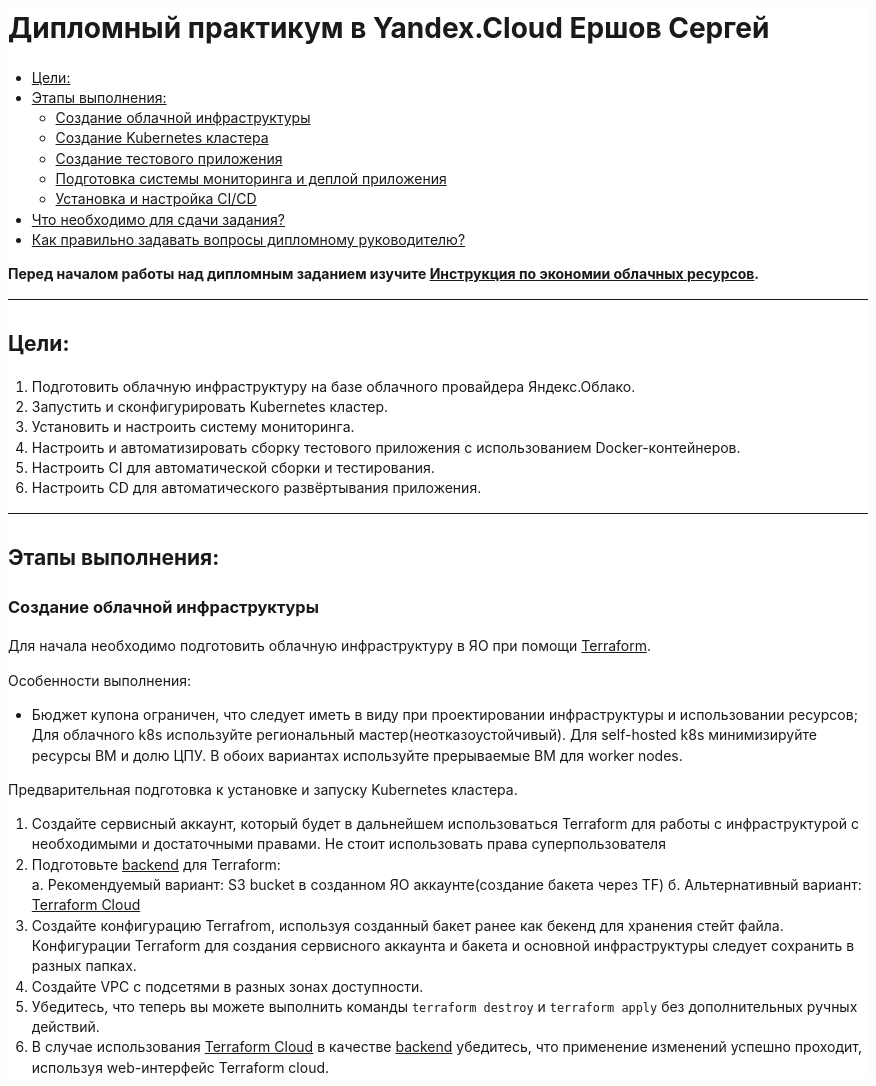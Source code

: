 # Дипломный практикум в Yandex.Cloud Ершов Сергей 
  * [Цели:](#цели)
  * [Этапы выполнения:](#этапы-выполнения)
     * [Создание облачной инфраструктуры](#создание-облачной-инфраструктуры)
     * [Создание Kubernetes кластера](#создание-kubernetes-кластера)
     * [Создание тестового приложения](#создание-тестового-приложения)
     * [Подготовка cистемы мониторинга и деплой приложения](#подготовка-cистемы-мониторинга-и-деплой-приложения)
     * [Установка и настройка CI/CD](#установка-и-настройка-cicd)
  * [Что необходимо для сдачи задания?](#что-необходимо-для-сдачи-задания)
  * [Как правильно задавать вопросы дипломному руководителю?](#как-правильно-задавать-вопросы-дипломному-руководителю)

**Перед началом работы над дипломным заданием изучите [Инструкция по экономии облачных ресурсов](https://github.com/netology-code/devops-materials/blob/master/cloudwork.MD).**

---
## Цели:

1. Подготовить облачную инфраструктуру на базе облачного провайдера Яндекс.Облако.
2. Запустить и сконфигурировать Kubernetes кластер.
3. Установить и настроить систему мониторинга.
4. Настроить и автоматизировать сборку тестового приложения с использованием Docker-контейнеров.
5. Настроить CI для автоматической сборки и тестирования.
6. Настроить CD для автоматического развёртывания приложения.

---
## Этапы выполнения:


### Создание облачной инфраструктуры

Для начала необходимо подготовить облачную инфраструктуру в ЯО при помощи [Terraform](https://www.terraform.io/).

Особенности выполнения:

- Бюджет купона ограничен, что следует иметь в виду при проектировании инфраструктуры и использовании ресурсов;
Для облачного k8s используйте региональный мастер(неотказоустойчивый). Для self-hosted k8s минимизируйте ресурсы ВМ и долю ЦПУ. В обоих вариантах используйте прерываемые ВМ для worker nodes.

Предварительная подготовка к установке и запуску Kubernetes кластера.

1. Создайте сервисный аккаунт, который будет в дальнейшем использоваться Terraform для работы с инфраструктурой с необходимыми и достаточными правами. Не стоит использовать права суперпользователя
2. Подготовьте [backend](https://developer.hashicorp.com/terraform/language/backend) для Terraform:  
   а. Рекомендуемый вариант: S3 bucket в созданном ЯО аккаунте(создание бакета через TF)
   б. Альтернативный вариант:  [Terraform Cloud](https://app.terraform.io/)
3. Создайте конфигурацию Terrafrom, используя созданный бакет ранее как бекенд для хранения стейт файла. Конфигурации Terraform для создания сервисного аккаунта и бакета и основной инфраструктуры следует сохранить в разных папках.
4. Создайте VPC с подсетями в разных зонах доступности.
5. Убедитесь, что теперь вы можете выполнить команды `terraform destroy` и `terraform apply` без дополнительных ручных действий.
6. В случае использования [Terraform Cloud](https://app.terraform.io/) в качестве [backend](https://developer.hashicorp.com/terraform/language/backend) убедитесь, что применение изменений успешно проходит, используя web-интерфейс Terraform cloud.
